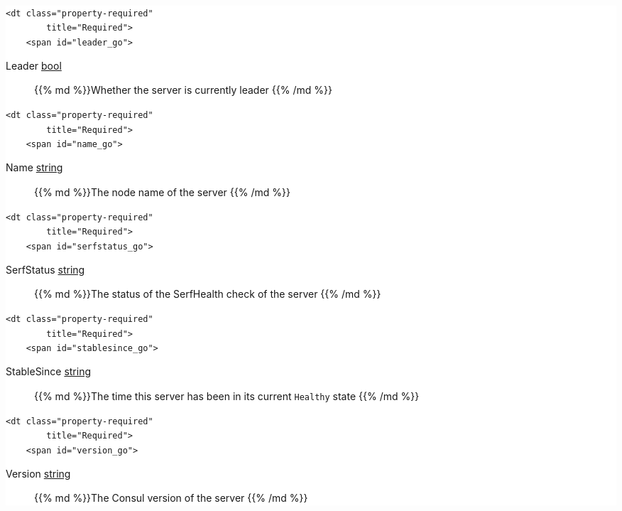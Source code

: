     <dt class="property-required"
            title="Required">
        <span id="leader_go">
<a href="#leader_go" style="color: inherit; text-decoration: inherit;">Leader</a>
</span> 
        <span class="property-indicator"></span>
        <span class="property-type"><a href="https://golang.org/pkg/builtin/#boolean">bool</a></span>
    </dt>
    <dd>{{% md %}}Whether the server is currently leader
{{% /md %}}</dd>

    <dt class="property-required"
            title="Required">
        <span id="name_go">
<a href="#name_go" style="color: inherit; text-decoration: inherit;">Name</a>
</span> 
        <span class="property-indicator"></span>
        <span class="property-type"><a href="https://golang.org/pkg/builtin/#string">string</a></span>
    </dt>
    <dd>{{% md %}}The node name of the server
{{% /md %}}</dd>

    <dt class="property-required"
            title="Required">
        <span id="serfstatus_go">
<a href="#serfstatus_go" style="color: inherit; text-decoration: inherit;">Serf<wbr>Status</a>
</span> 
        <span class="property-indicator"></span>
        <span class="property-type"><a href="https://golang.org/pkg/builtin/#string">string</a></span>
    </dt>
    <dd>{{% md %}}The status of the SerfHealth check of the server
{{% /md %}}</dd>

    <dt class="property-required"
            title="Required">
        <span id="stablesince_go">
<a href="#stablesince_go" style="color: inherit; text-decoration: inherit;">Stable<wbr>Since</a>
</span> 
        <span class="property-indicator"></span>
        <span class="property-type"><a href="https://golang.org/pkg/builtin/#string">string</a></span>
    </dt>
    <dd>{{% md %}}The time this server has been in its current ``Healthy``
state
{{% /md %}}</dd>

    <dt class="property-required"
            title="Required">
        <span id="version_go">
<a href="#version_go" style="color: inherit; text-decoration: inherit;">Version</a>
</span> 
        <span class="property-indicator"></span>
        <span class="property-type"><a href="https://golang.org/pkg/builtin/#string">string</a></span>
    </dt>
    <dd>{{% md %}}The Consul version of the server
{{% /md %}}</dd>
